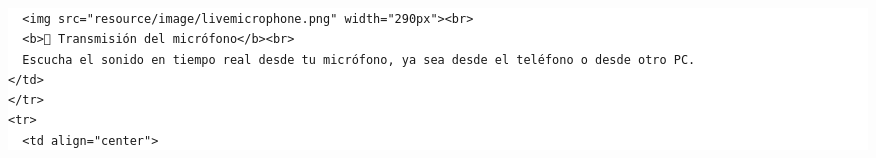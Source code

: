       <img src="resource/image/livemicrophone.png" width="290px"><br>
      <b>📸 Transmisión del micrófono</b><br>
      Escucha el sonido en tiempo real desde tu micrófono, ya sea desde el teléfono o desde otro PC.
    </td>
    </tr>
    <tr>
      <td align="center">